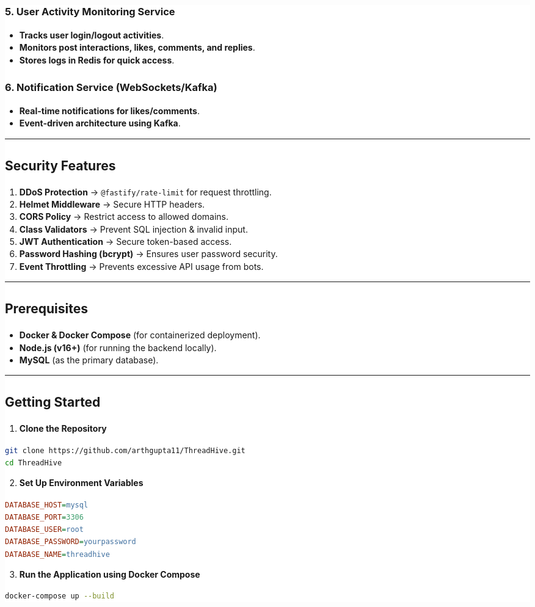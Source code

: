 ### **5. User Activity Monitoring Service**  
- **Tracks user login/logout activities**.
- **Monitors post interactions, likes, comments, and replies**.
- **Stores logs in Redis for quick access**.

### **6. Notification Service (WebSockets/Kafka)**  
- **Real-time notifications for likes/comments**.
- **Event-driven architecture using Kafka**.

---

## **Security Features**  

1. **DDoS Protection** → `@fastify/rate-limit` for request throttling.
2. **Helmet Middleware** → Secure HTTP headers.
3. **CORS Policy** → Restrict access to allowed domains.
4. **Class Validators** → Prevent SQL injection & invalid input.
5. **JWT Authentication** → Secure token-based access.
6. **Password Hashing (bcrypt)** → Ensures user password security.
7. **Event Throttling** → Prevents excessive API usage from bots.

---

## **Prerequisites**  
- **Docker & Docker Compose** (for containerized deployment).
- **Node.js (v16+)** (for running the backend locally).
- **MySQL** (as the primary database).

---

## **Getting Started**  

1. **Clone the Repository**  
```bash
git clone https://github.com/arthgupta11/ThreadHive.git
cd ThreadHive
```

2. **Set Up Environment Variables**  
```ini
DATABASE_HOST=mysql
DATABASE_PORT=3306
DATABASE_USER=root
DATABASE_PASSWORD=yourpassword
DATABASE_NAME=threadhive
```

3. **Run the Application using Docker Compose**  
```bash
docker-compose up --build
```
